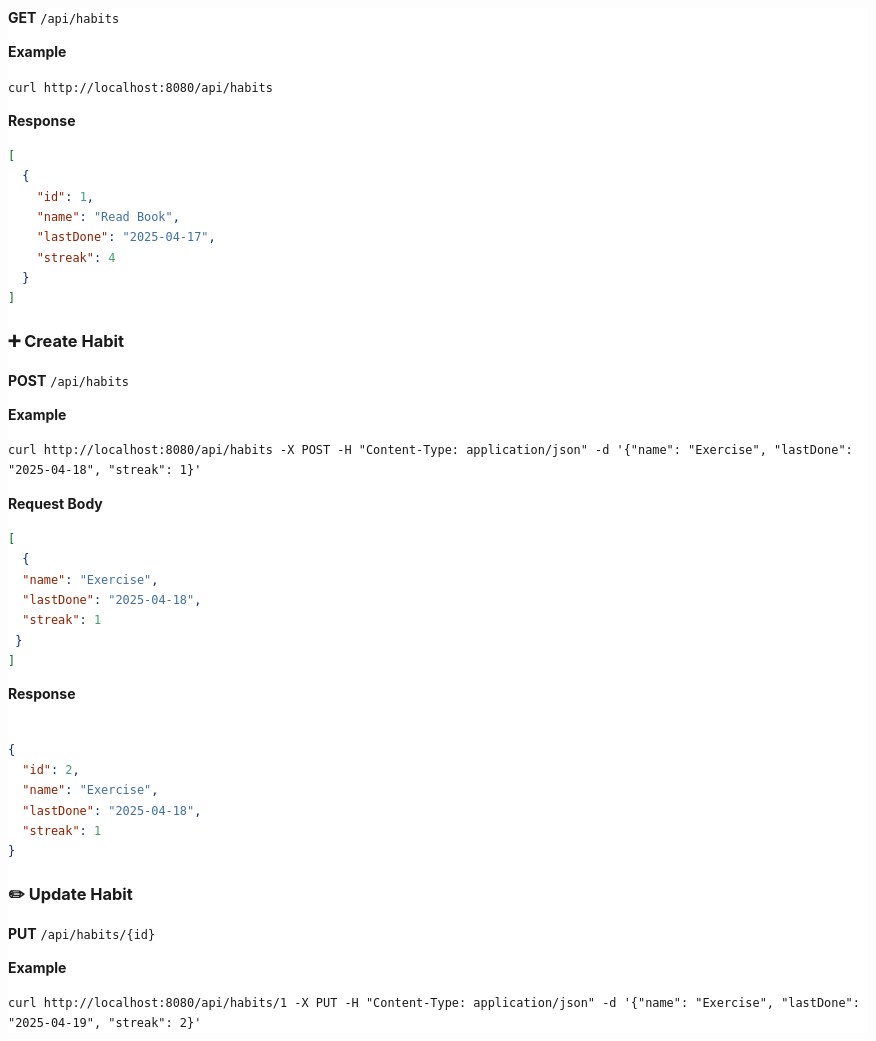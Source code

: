 **GET** `/api/habits`

**Example**

``curl http://localhost:8080/api/habits``

**Response**
```json
[
  {
    "id": 1,
    "name": "Read Book",
    "lastDone": "2025-04-17",
    "streak": 4
  }
]
```

### ➕ Create Habit

**POST** `/api/habits`

**Example**

``curl http://localhost:8080/api/habits -X POST -H "Content-Type: application/json" -d '{"name": "Exercise", "lastDone": "2025-04-18", "streak": 1}'``

**Request Body**
```json
[
  {
  "name": "Exercise",
  "lastDone": "2025-04-18",
  "streak": 1
 }
]
```

**Response**
```json

{
  "id": 2,
  "name": "Exercise",
  "lastDone": "2025-04-18",
  "streak": 1
}
```

### ✏️ Update Habit

**PUT** `/api/habits/{id}`

**Example**

``curl http://localhost:8080/api/habits/1 -X PUT -H "Content-Type: application/json" -d '{"name": "Exercise", "lastDone": "2025-04-19", "streak": 2}'``
